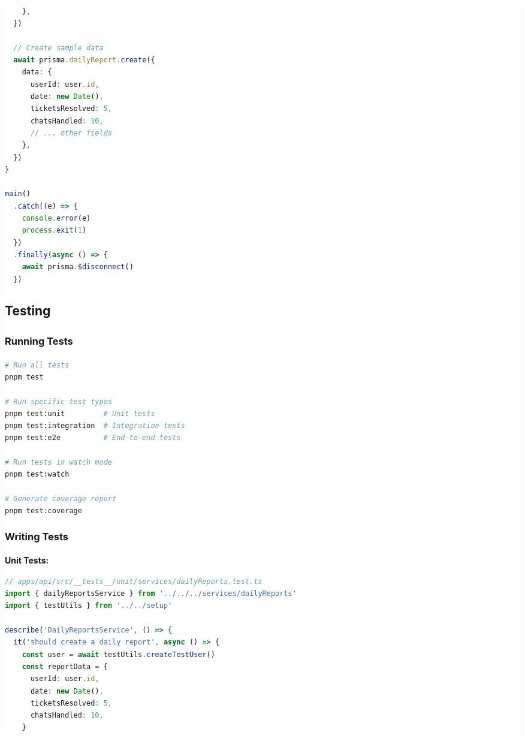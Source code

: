 ```typescript
    },
  })

  // Create sample data
  await prisma.dailyReport.create({
    data: {
      userId: user.id,
      date: new Date(),
      ticketsResolved: 5,
      chatsHandled: 10,
      // ... other fields
    },
  })
}

main()
  .catch((e) => {
    console.error(e)
    process.exit(1)
  })
  .finally(async () => {
    await prisma.$disconnect()
  })
```

## Testing

### Running Tests

```bash
# Run all tests
pnpm test

# Run specific test types
pnpm test:unit         # Unit tests
pnpm test:integration  # Integration tests
pnpm test:e2e          # End-to-end tests

# Run tests in watch mode
pnpm test:watch

# Generate coverage report
pnpm test:coverage
```

### Writing Tests

**Unit Tests:**
```typescript
// apps/api/src/__tests__/unit/services/dailyReports.test.ts
import { dailyReportsService } from '../../../services/dailyReports'
import { testUtils } from '../../setup'

describe('DailyReportsService', () => {
  it('should create a daily report', async () => {
    const user = await testUtils.createTestUser()
    const reportData = {
      userId: user.id,
      date: new Date(),
      ticketsResolved: 5,
      chatsHandled: 10,
    }

```